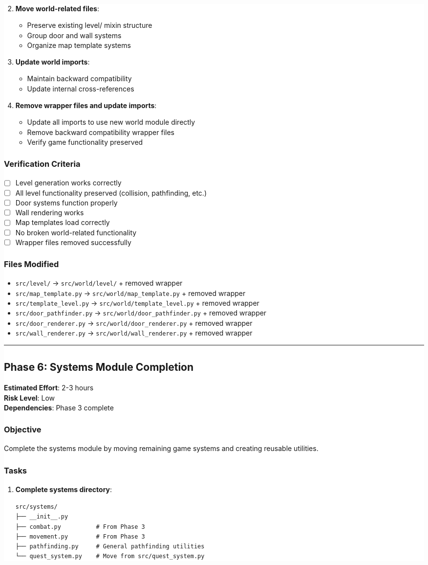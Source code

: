 2. **Move world-related files**:
   - Preserve existing level/ mixin structure
   - Group door and wall systems
   - Organize map template systems

3. **Update world imports**:
   - Maintain backward compatibility
   - Update internal cross-references

4. **Remove wrapper files and update imports**:
   - Update all imports to use new world module directly
   - Remove backward compatibility wrapper files
   - Verify game functionality preserved

### Verification Criteria
- [ ] Level generation works correctly
- [ ] All level functionality preserved (collision, pathfinding, etc.)
- [ ] Door systems function properly
- [ ] Wall rendering works
- [ ] Map templates load correctly
- [ ] No broken world-related functionality
- [ ] Wrapper files removed successfully

### Files Modified
- `src/level/` → `src/world/level/` + removed wrapper
- `src/map_template.py` → `src/world/map_template.py` + removed wrapper
- `src/template_level.py` → `src/world/template_level.py` + removed wrapper
- `src/door_pathfinder.py` → `src/world/door_pathfinder.py` + removed wrapper
- `src/door_renderer.py` → `src/world/door_renderer.py` + removed wrapper
- `src/wall_renderer.py` → `src/world/wall_renderer.py` + removed wrapper

---

## Phase 6: Systems Module Completion
**Estimated Effort**: 2-3 hours  
**Risk Level**: Low  
**Dependencies**: Phase 3 complete

### Objective
Complete the systems module by moving remaining game systems and creating reusable utilities.

### Tasks
1. **Complete systems directory**:
   ```
   src/systems/
   ├── __init__.py
   ├── combat.py          # From Phase 3
   ├── movement.py        # From Phase 3
   ├── pathfinding.py     # General pathfinding utilities
   └── quest_system.py    # Move from src/quest_system.py
   ```
